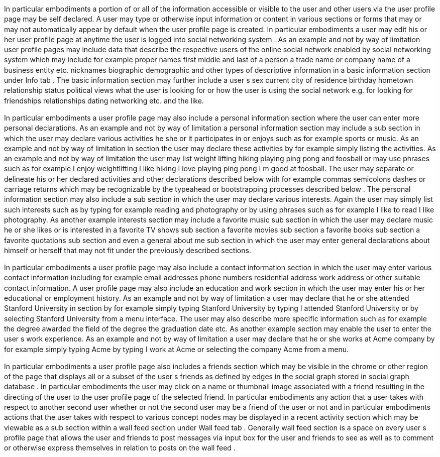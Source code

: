 In particular embodiments a portion of or all of the information accessible or visible to the user and other users via the user profile page may be self declared. A user may type or otherwise input information or content in various sections or forms that may or may not automatically appear by default when the user profile page is created. In particular embodiments a user may edit his or her user profile page at anytime the user is logged into social networking system . As an example and not by way of limitation user profile pages may include data that describe the respective users of the online social network enabled by social networking system which may include for example proper names first middle and last of a person a trade name or company name of a business entity etc. nicknames biographic demographic and other types of descriptive information in a basic information section under Info tab . The basic information section may further include a user s sex current city of residence birthday hometown relationship status political views what the user is looking for or how the user is using the social network e.g. for looking for friendships relationships dating networking etc. and the like.

In particular embodiments a user profile page may also include a personal information section where the user can enter more personal declarations. As an example and not by way of limitation a personal information section may include a sub section in which the user may declare various activities he she or it participates in or enjoys such as for example sports or music. As an example and not by way of limitation in section the user may declare these activities by for example simply listing the activities. As an example and not by way of limitation the user may list weight lifting hiking playing ping pong and foosball or may use phrases such as for example I enjoy weightlifting I like hiking I love playing ping pong I m good at foosball. The user may separate or delineate his or her declared activities and other declarations described below with for example commas semicolons dashes or carriage returns which may be recognizable by the typeahead or bootstrapping processes described below . The personal information section may also include a sub section in which the user may declare various interests. Again the user may simply list such interests such as by typing for example reading and photography or by using phrases such as for example I like to read I like photography. As another example interests section may include a favorite music sub section in which the user may declare music he or she likes or is interested in a favorite TV shows sub section a favorite movies sub section a favorite books sub section a favorite quotations sub section and even a general about me sub section in which the user may enter general declarations about himself or herself that may not fit under the previously described sections.

In particular embodiments a user profile page may also include a contact information section in which the user may enter various contact information including for example email addresses phone numbers residential address work address or other suitable contact information. A user profile page may also include an education and work section in which the user may enter his or her educational or employment history. As an example and not by way of limitation a user may declare that he or she attended Stanford University in section by for example simply typing Stanford University by typing I attended Stanford University or by selecting Stanford University from a menu interface. The user may also describe more specific information such as for example the degree awarded the field of the degree the graduation date etc. As another example section may enable the user to enter the user s work experience. As an example and not by way of limitation a user may declare that he or she works at Acme company by for example simply typing Acme by typing I work at Acme or selecting the company Acme from a menu.

In particular embodiments a user profile page also includes a friends section which may be visible in the chrome or other region of the page that displays all or a subset of the user s friends as defined by edges in the social graph stored in social graph database . In particular embodiments the user may click on a name or thumbnail image associated with a friend resulting in the directing of the user to the user profile page of the selected friend. In particular embodiments any action that a user takes with respect to another second user whether or not the second user may be a friend of the user or not and in particular embodiments actions that the user takes with respect to various concept nodes may be displayed in a recent activity section which may be viewable as a sub section within a wall feed section under Wall feed tab . Generally wall feed section is a space on every user s profile page that allows the user and friends to post messages via input box for the user and friends to see as well as to comment or otherwise express themselves in relation to posts on the wall feed .
